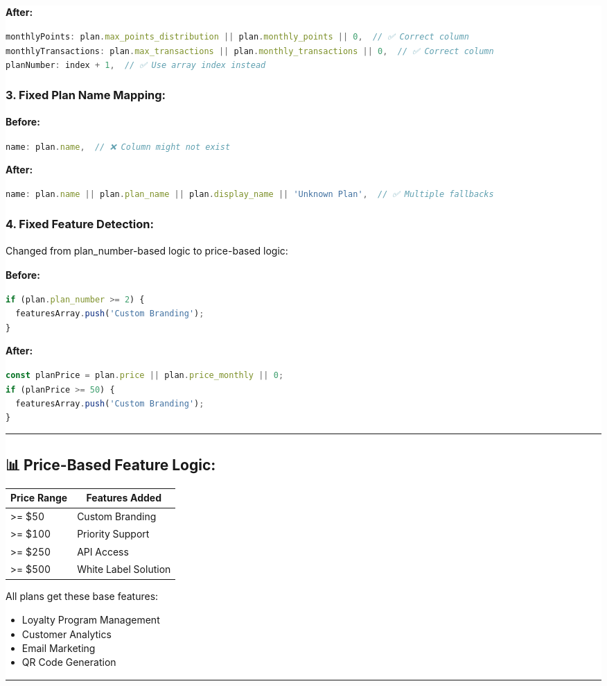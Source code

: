 **After:**
```typescript
monthlyPoints: plan.max_points_distribution || plan.monthly_points || 0,  // ✅ Correct column
monthlyTransactions: plan.max_transactions || plan.monthly_transactions || 0,  // ✅ Correct column
planNumber: index + 1,  // ✅ Use array index instead
```

### **3. Fixed Plan Name Mapping:**

**Before:**
```typescript
name: plan.name,  // ❌ Column might not exist
```

**After:**
```typescript
name: plan.name || plan.plan_name || plan.display_name || 'Unknown Plan',  // ✅ Multiple fallbacks
```

### **4. Fixed Feature Detection:**

Changed from plan_number-based logic to price-based logic:

**Before:**
```typescript
if (plan.plan_number >= 2) {
  featuresArray.push('Custom Branding');
}
```

**After:**
```typescript
const planPrice = plan.price || plan.price_monthly || 0;
if (planPrice >= 50) {
  featuresArray.push('Custom Branding');
}
```

---

## 📊 **Price-Based Feature Logic:**

| Price Range | Features Added |
|-------------|----------------|
| >= $50 | Custom Branding |
| >= $100 | Priority Support |
| >= $250 | API Access |
| >= $500 | White Label Solution |

All plans get these base features:
- Loyalty Program Management
- Customer Analytics
- Email Marketing
- QR Code Generation

---